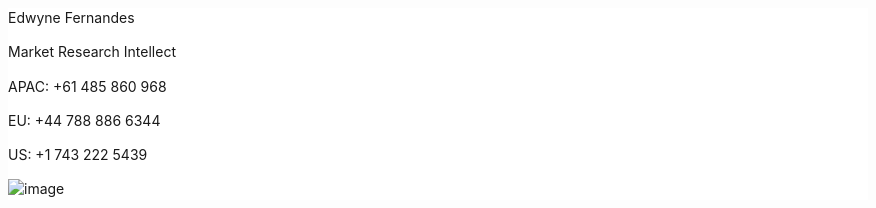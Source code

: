 Edwyne Fernandes</p><p>Market Research Intellect</p><p>APAC: +61 485 860 968</p><p>EU: +44 788 886 6344</p><p>US: +1 743 222 5439</p>
![image](https://github.com/user-attachments/assets/4ec7403b-3e1b-4e99-b066-4cd3f6b60258)
